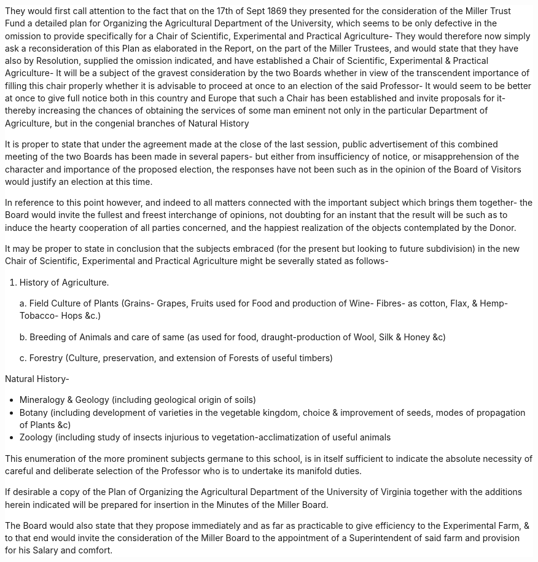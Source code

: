 They would first call attention to the fact that on the 17th of Sept 1869 they presented for the consideration of the Miller Trust Fund a detailed plan for Organizing the Agricultural Department of the University, which seems to be only defective in the omission to provide specifically for a Chair of Scientific, Experimental and Practical Agriculture- They would therefore now simply ask a reconsideration of this Plan as elaborated in the Report, on the part of the Miller Trustees, and would state that they have also by Resolution, supplied the omission indicated, and have established a Chair of Scientific, Experimental & Practical Agriculture- It will be a subject of the gravest consideration by the two Boards whether in view of the transcendent importance of filling this chair properly whether it is advisable to proceed at once to an election of the said Professor- It would seem to be better at once to give full notice both in this country and Europe that such a Chair has been established and invite proposals for it- thereby increasing the chances of obtaining the services of some man eminent not only in the particular Department of Agriculture, but in the congenial branches of Natural History

It is proper to state that under the agreement made at the close of the last session, public advertisement of this combined meeting of the two Boards has been made in several papers- but either from insufficiency of notice, or misapprehension of the character and importance of the proposed election, the responses have not been such as in the opinion of the Board of Visitors would justify an election at this time.

In reference to this point however, and indeed to all matters connected with the important subject which brings them together- the Board would invite the fullest and freest interchange of opinions, not doubting for an instant that the result will be such as to induce the hearty cooperation of all parties concerned, and the happiest realization of the objects contemplated by the Donor.

It may be proper to state in conclusion that the subjects embraced (for the present but looking to future subdivision) in the new Chair of Scientific, Experimental and Practical Agriculture might be severally stated as follows-

1. History of Agriculture.

   a. Field Culture of Plants (Grains- Grapes, Fruits used for Food and production of Wine- Fibres- as cotton, Flax, & Hemp- Tobacco- Hops \&c.)

   b. Breeding of Animals and care of same (as used for food, draught-production of Wool, Silk & Honey \&c)

   c. Forestry (Culture, preservation, and extension of Forests of useful timbers)

Natural History-

* Mineralogy & Geology (including geological origin of soils)
* Botany (including development of varieties in the vegetable kingdom, choice & improvement of seeds, modes of propagation of Plants \&c)
* Zoology (including study of insects injurious to vegetation-acclimatization of useful animals

This enumeration of the more prominent subjects germane to this school, is in itself sufficient to indicate the absolute necessity of careful and deliberate selection of the Professor who is to undertake its manifold duties.

If desirable a copy of the Plan of Organizing the Agricultural Department of the University of Virginia together with the additions herein indicated will be prepared for insertion in the Minutes of the Miller Board.

The Board would also state that they propose immediately and as far as practicable to give efficiency to the Experimental Farm, & to that end would invite the consideration of the Miller Board to the appointment of a Superintendent of said farm and provision for his Salary and comfort.
